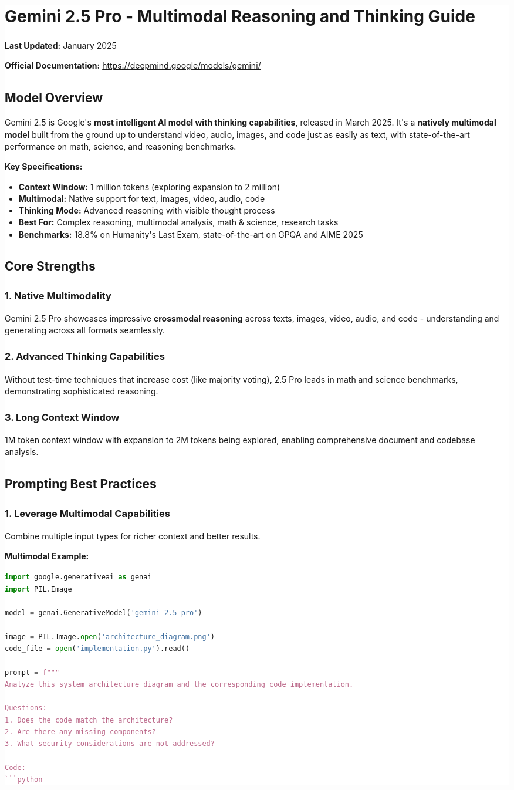 # Gemini 2.5 Pro - Multimodal Reasoning and Thinking Guide

**Last Updated:** January 2025

**Official Documentation:** https://deepmind.google/models/gemini/

## Model Overview

Gemini 2.5 is Google's **most intelligent AI model with thinking capabilities**, released in March 2025. It's a **natively multimodal model** built from the ground up to understand video, audio, images, and code just as easily as text, with state-of-the-art performance on math, science, and reasoning benchmarks.

**Key Specifications:**
- **Context Window:** 1 million tokens (exploring expansion to 2 million)
- **Multimodal:** Native support for text, images, video, audio, code
- **Thinking Mode:** Advanced reasoning with visible thought process
- **Best For:** Complex reasoning, multimodal analysis, math & science, research tasks
- **Benchmarks:** 18.8% on Humanity's Last Exam, state-of-the-art on GPQA and AIME 2025

## Core Strengths

### 1. Native Multimodality

Gemini 2.5 Pro showcases impressive **crossmodal reasoning** across texts, images, video, audio, and code - understanding and generating across all formats seamlessly.

### 2. Advanced Thinking Capabilities

Without test-time techniques that increase cost (like majority voting), 2.5 Pro leads in math and science benchmarks, demonstrating sophisticated reasoning.

### 3. Long Context Window

1M token context window with expansion to 2M tokens being explored, enabling comprehensive document and codebase analysis.

## Prompting Best Practices

### 1. Leverage Multimodal Capabilities

Combine multiple input types for richer context and better results.

**Multimodal Example:**
```python
import google.generativeai as genai
import PIL.Image

model = genai.GenerativeModel('gemini-2.5-pro')

image = PIL.Image.open('architecture_diagram.png')
code_file = open('implementation.py').read()

prompt = f"""
Analyze this system architecture diagram and the corresponding code implementation.

Questions:
1. Does the code match the architecture?
2. Are there any missing components?
3. What security considerations are not addressed?

Code:
```python
```